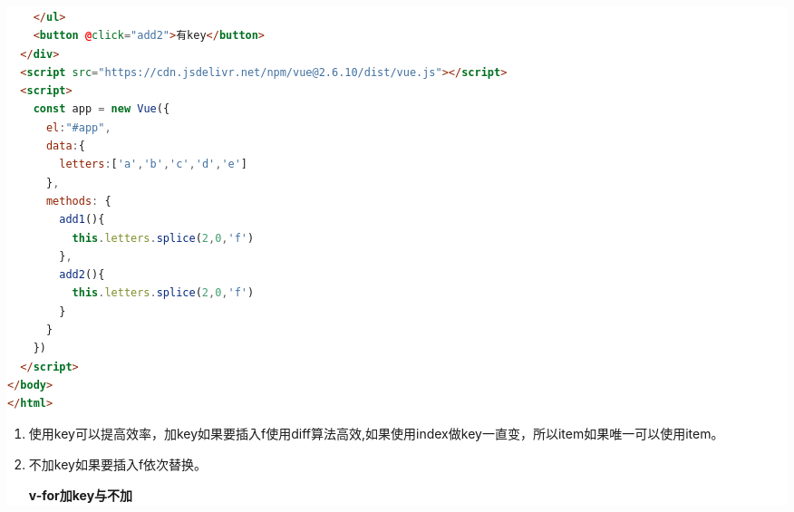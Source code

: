 ```html
    </ul>
    <button @click="add2">有key</button>
  </div>
  <script src="https://cdn.jsdelivr.net/npm/vue@2.6.10/dist/vue.js"></script>
  <script>
    const app = new Vue({
      el:"#app",
      data:{
        letters:['a','b','c','d','e']
      },
      methods: {
        add1(){
          this.letters.splice(2,0,'f')
        },
        add2(){
          this.letters.splice(2,0,'f')
        }
      }
    })
  </script>
</body>
</html>
```

1. 使用key可以提高效率，加key如果要插入f使用diff算法高效,如果使用index做key一直变，所以item如果唯一可以使用item。

2. 不加key如果要插入f依次替换。

   

   

   **v-for加key与不加**

